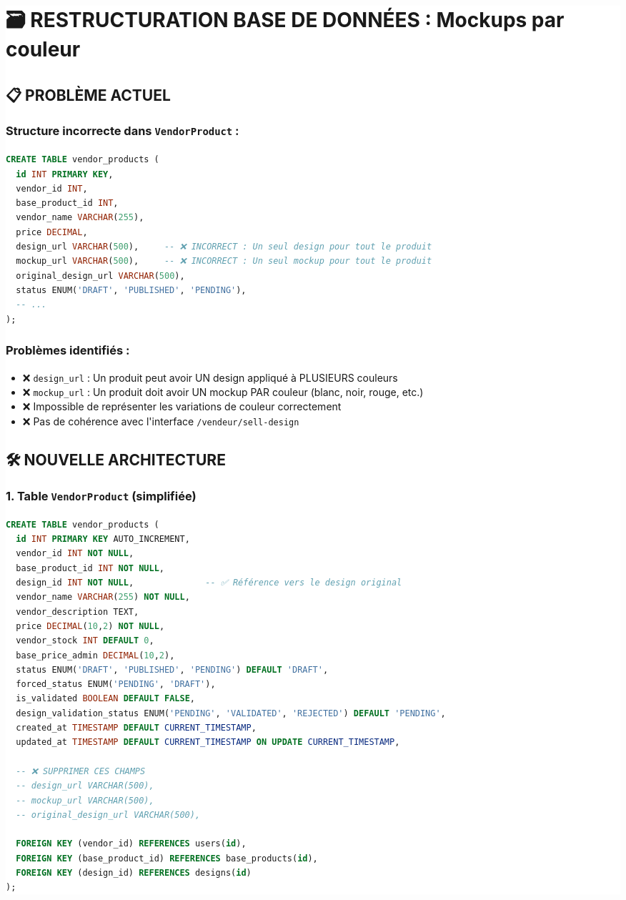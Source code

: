# 🗃️ RESTRUCTURATION BASE DE DONNÉES : Mockups par couleur

## 📋 **PROBLÈME ACTUEL**

### Structure incorrecte dans `VendorProduct` :
```sql
CREATE TABLE vendor_products (
  id INT PRIMARY KEY,
  vendor_id INT,
  base_product_id INT,
  vendor_name VARCHAR(255),
  price DECIMAL,
  design_url VARCHAR(500),     -- ❌ INCORRECT : Un seul design pour tout le produit
  mockup_url VARCHAR(500),     -- ❌ INCORRECT : Un seul mockup pour tout le produit
  original_design_url VARCHAR(500),
  status ENUM('DRAFT', 'PUBLISHED', 'PENDING'),
  -- ...
);
```

### Problèmes identifiés :
- ❌ `design_url` : Un produit peut avoir UN design appliqué à PLUSIEURS couleurs
- ❌ `mockup_url` : Un produit doit avoir UN mockup PAR couleur (blanc, noir, rouge, etc.)
- ❌ Impossible de représenter les variations de couleur correctement
- ❌ Pas de cohérence avec l'interface `/vendeur/sell-design`

## 🛠️ **NOUVELLE ARCHITECTURE**

### 1. **Table `VendorProduct` (simplifiée)**
```sql
CREATE TABLE vendor_products (
  id INT PRIMARY KEY AUTO_INCREMENT,
  vendor_id INT NOT NULL,
  base_product_id INT NOT NULL,
  design_id INT NOT NULL,              -- ✅ Référence vers le design original
  vendor_name VARCHAR(255) NOT NULL,
  vendor_description TEXT,
  price DECIMAL(10,2) NOT NULL,
  vendor_stock INT DEFAULT 0,
  base_price_admin DECIMAL(10,2),
  status ENUM('DRAFT', 'PUBLISHED', 'PENDING') DEFAULT 'DRAFT',
  forced_status ENUM('PENDING', 'DRAFT'),
  is_validated BOOLEAN DEFAULT FALSE,
  design_validation_status ENUM('PENDING', 'VALIDATED', 'REJECTED') DEFAULT 'PENDING',
  created_at TIMESTAMP DEFAULT CURRENT_TIMESTAMP,
  updated_at TIMESTAMP DEFAULT CURRENT_TIMESTAMP ON UPDATE CURRENT_TIMESTAMP,
  
  -- ❌ SUPPRIMER CES CHAMPS
  -- design_url VARCHAR(500),
  -- mockup_url VARCHAR(500), 
  -- original_design_url VARCHAR(500),
  
  FOREIGN KEY (vendor_id) REFERENCES users(id),
  FOREIGN KEY (base_product_id) REFERENCES base_products(id),
  FOREIGN KEY (design_id) REFERENCES designs(id)
);
```
